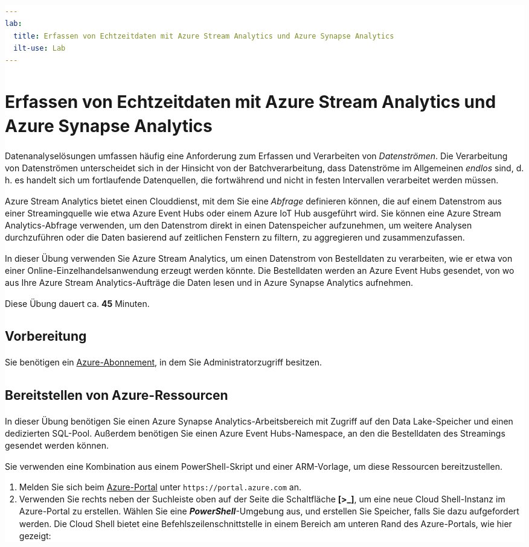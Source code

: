 ```yaml
---
lab:
  title: Erfassen von Echtzeitdaten mit Azure Stream Analytics und Azure Synapse Analytics
  ilt-use: Lab
---
```


# Erfassen von Echtzeitdaten mit Azure Stream Analytics und Azure Synapse Analytics

Datenanalyselösungen umfassen häufig eine Anforderung zum Erfassen und Verarbeiten von *Datenströmen*. Die Verarbeitung von Datenströmen unterscheidet sich in der Hinsicht von der Batchverarbeitung, dass Datenströme im Allgemeinen *endlos* sind, d. h. es handelt sich um fortlaufende Datenquellen, die fortwährend und nicht in festen Intervallen verarbeitet werden müssen.

Azure Stream Analytics bietet einen Clouddienst, mit dem Sie eine *Abfrage* definieren können, die auf einem Datenstrom aus einer Streamingquelle wie etwa Azure Event Hubs oder einem Azure IoT Hub ausgeführt wird. Sie können eine Azure Stream Analytics-Abfrage verwenden, um den Datenstrom direkt in einen Datenspeicher aufzunehmen, um weitere Analysen durchzuführen oder die Daten basierend auf zeitlichen Fenstern zu filtern, zu aggregieren und zusammenzufassen.

In dieser Übung verwenden Sie Azure Stream Analytics, um einen Datenstrom von Bestelldaten zu verarbeiten, wie er etwa von einer Online-Einzelhandelsanwendung erzeugt werden könnte. Die Bestelldaten werden an Azure Event Hubs gesendet, von wo aus Ihre Azure Stream Analytics-Aufträge die Daten lesen und in Azure Synapse Analytics aufnehmen.

Diese Übung dauert ca. **45** Minuten.

## Vorbereitung

Sie benötigen ein [Azure-Abonnement](https://azure.microsoft.com/free), in dem Sie Administratorzugriff besitzen.

## Bereitstellen von Azure-Ressourcen

In dieser Übung benötigen Sie einen Azure Synapse Analytics-Arbeitsbereich mit Zugriff auf den Data Lake-Speicher und einen dedizierten SQL-Pool. Außerdem benötigen Sie einen Azure Event Hubs-Namespace, an den die Bestelldaten des Streamings gesendet werden können.

Sie verwenden eine Kombination aus einem PowerShell-Skript und einer ARM-Vorlage, um diese Ressourcen bereitzustellen.

1. Melden Sie sich beim [Azure-Portal](https://portal.azure.com) unter `https://portal.azure.com` an.
2. Verwenden Sie rechts neben der Suchleiste oben auf der Seite die Schaltfläche **[\>_]**, um eine neue Cloud Shell-Instanz im Azure-Portal zu erstellen. Wählen Sie eine ***PowerShell***-Umgebung aus, und erstellen Sie Speicher, falls Sie dazu aufgefordert werden. Die Cloud Shell bietet eine Befehlszeilenschnittstelle in einem Bereich am unteren Rand des Azure-Portals, wie hier gezeigt:
